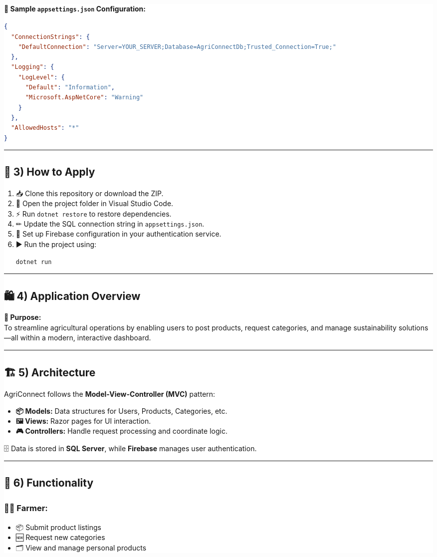 **📂 Sample `appsettings.json` Configuration:**
```json
{
  "ConnectionStrings": {
    "DefaultConnection": "Server=YOUR_SERVER;Database=AgriConnectDb;Trusted_Connection=True;"
  },
  "Logging": {
    "LogLevel": {
      "Default": "Information",
      "Microsoft.AspNetCore": "Warning"
    }
  },
  "AllowedHosts": "*"
}
```

---

## 📝 3) How to Apply
1. 📥 Clone this repository or download the ZIP.  
2. 📂 Open the project folder in Visual Studio Code.  
3. ⚡ Run `dotnet restore` to restore dependencies.  
4. ✏ Update the SQL connection string in `appsettings.json`.  
5. 🔑 Set up Firebase configuration in your authentication service.  
6. ▶ Run the project using:  
   ```
   dotnet run
   ```

---

## 🛍️ 4) Application Overview
**🎯 Purpose:**  
To streamline agricultural operations by enabling users to post products, request categories, and manage sustainability solutions—all within a modern, interactive dashboard.

---

## 🏗 5) Architecture
AgriConnect follows the **Model-View-Controller (MVC)** pattern:

- **📦 Models:** Data structures for Users, Products, Categories, etc.  
- **🖼 Views:** Razor pages for UI interaction.  
- **🎮 Controllers:** Handle request processing and coordinate logic.  

🗄 Data is stored in **SQL Server**, while **Firebase** manages user authentication.

---

## 🚀 6) Functionality

### 👨‍🌾 Farmer:
- 📦 Submit product listings  
- 🆕 Request new categories  
- 🗂 View and manage personal products  
